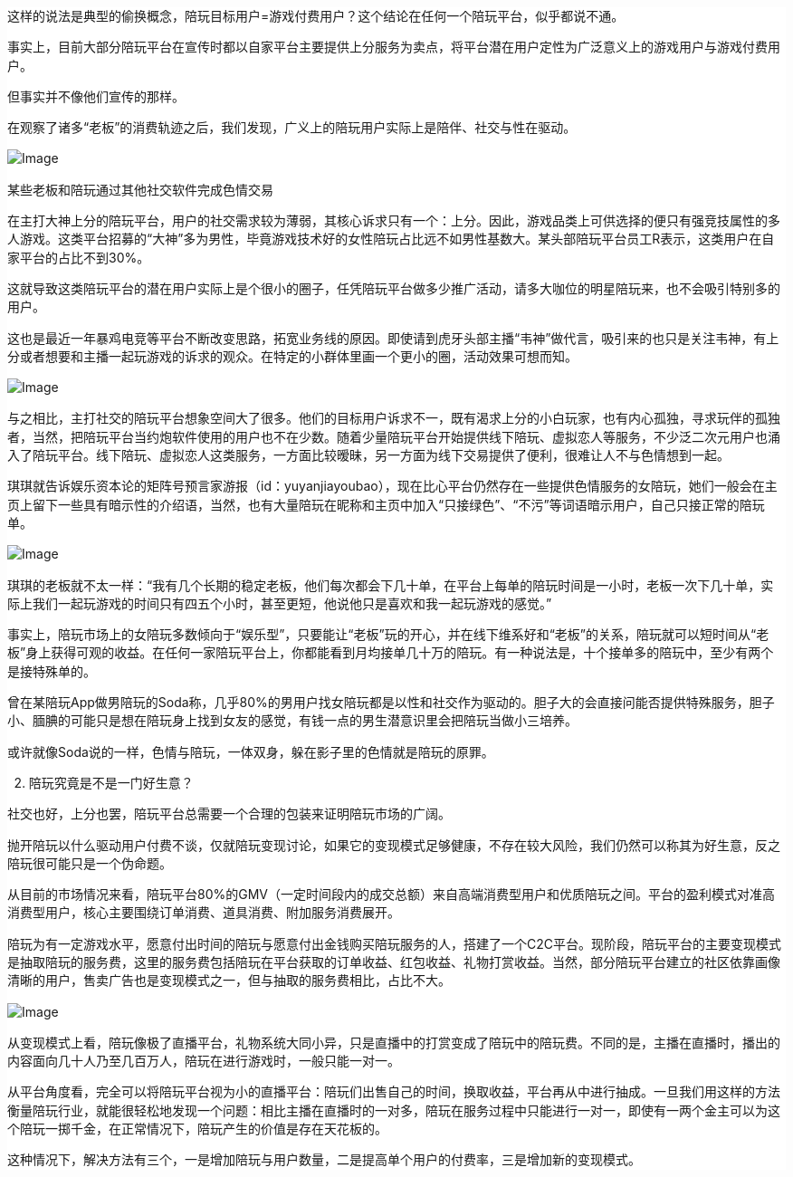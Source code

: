 这样的说法是典型的偷换概念，陪玩目标用户=游戏付费用户？这个结论在任何一个陪玩平台，似乎都说不通。

事实上，目前大部分陪玩平台在宣传时都以自家平台主要提供上分服务为卖点，将平台潜在用户定性为广泛意义上的游戏用户与游戏付费用户。

但事实并不像他们宣传的那样。

在观察了诸多“老板”的消费轨迹之后，我们发现，广义上的陪玩用户实际上是陪伴、社交与性在驱动。

![Image](http://p1.pstatp.com/large/pgc-image/3346ea62079f465bbf895690800b02a0)

某些老板和陪玩通过其他社交软件完成色情交易

在主打大神上分的陪玩平台，用户的社交需求较为薄弱，其核心诉求只有一个：上分。因此，游戏品类上可供选择的便只有强竞技属性的多人游戏。这类平台招募的“大神”多为男性，毕竟游戏技术好的女性陪玩占比远不如男性基数大。某头部陪玩平台员工R表示，这类用户在自家平台的占比不到30%。

这就导致这类陪玩平台的潜在用户实际上是个很小的圈子，任凭陪玩平台做多少推广活动，请多大咖位的明星陪玩来，也不会吸引特别多的用户。

这也是最近一年暴鸡电竞等平台不断改变思路，拓宽业务线的原因。即使请到虎牙头部主播“韦神”做代言，吸引来的也只是关注韦神，有上分或者想要和主播一起玩游戏的诉求的观众。在特定的小群体里画一个更小的圈，活动效果可想而知。

![Image](http://p99.pstatp.com/large/pgc-image/89c8b9adf8794170af3f945c0746cf6b)

与之相比，主打社交的陪玩平台想象空间大了很多。他们的目标用户诉求不一，既有渴求上分的小白玩家，也有内心孤独，寻求玩伴的孤独者，当然，把陪玩平台当约炮软件使用的用户也不在少数。随着少量陪玩平台开始提供线下陪玩、虚拟恋人等服务，不少泛二次元用户也涌入了陪玩平台。线下陪玩、虚拟恋人这类服务，一方面比较暧昧，另一方面为线下交易提供了便利，很难让人不与色情想到一起。

琪琪就告诉娱乐资本论的矩阵号预言家游报（id：yuyanjiayoubao），现在比心平台仍然存在一些提供色情服务的女陪玩，她们一般会在主页上留下一些具有暗示性的介绍语，当然，也有大量陪玩在昵称和主页中加入“只接绿色”、“不污”等词语暗示用户，自己只接正常的陪玩单。

![Image](http://p3.pstatp.com/large/pgc-image/c2741bc802e54d5b8635dcafbe0da105)

琪琪的老板就不太一样：“我有几个长期的稳定老板，他们每次都会下几十单，在平台上每单的陪玩时间是一小时，老板一次下几十单，实际上我们一起玩游戏的时间只有四五个小时，甚至更短，他说他只是喜欢和我一起玩游戏的感觉。”

事实上，陪玩市场上的女陪玩多数倾向于“娱乐型”，只要能让“老板”玩的开心，并在线下维系好和“老板”的关系，陪玩就可以短时间从“老板”身上获得可观的收益。在任何一家陪玩平台上，你都能看到月均接单几十万的陪玩。有一种说法是，十个接单多的陪玩中，至少有两个是接特殊单的。

曾在某陪玩App做男陪玩的Soda称，几乎80%的男用户找女陪玩都是以性和社交作为驱动的。胆子大的会直接问能否提供特殊服务，胆子小、腼腆的可能只是想在陪玩身上找到女友的感觉，有钱一点的男生潜意识里会把陪玩当做小三培养。

或许就像Soda说的一样，色情与陪玩，一体双身，躲在影子里的色情就是陪玩的原罪。

2. 陪玩究竟是不是一门好生意？

社交也好，上分也罢，陪玩平台总需要一个合理的包装来证明陪玩市场的广阔。

抛开陪玩以什么驱动用户付费不谈，仅就陪玩变现讨论，如果它的变现模式足够健康，不存在较大风险，我们仍然可以称其为好生意，反之陪玩很可能只是一个伪命题。

从目前的市场情况来看，陪玩平台80%的GMV（一定时间段内的成交总额）来自高端消费型用户和优质陪玩之间。平台的盈利模式对准高消费型用户，核心主要围绕订单消费、道具消费、附加服务消费展开。

陪玩为有一定游戏水平，愿意付出时间的陪玩与愿意付出金钱购买陪玩服务的人，搭建了一个C2C平台。现阶段，陪玩平台的主要变现模式是抽取陪玩的服务费，这里的服务费包括陪玩在平台获取的订单收益、红包收益、礼物打赏收益。当然，部分陪玩平台建立的社区依靠画像清晰的用户，售卖广告也是变现模式之一，但与抽取的服务费相比，占比不大。

![Image](http://p3.pstatp.com/large/pgc-image/883990c90ec046a289d2b21808fde1db)

从变现模式上看，陪玩像极了直播平台，礼物系统大同小异，只是直播中的打赏变成了陪玩中的陪玩费。不同的是，主播在直播时，播出的内容面向几十人乃至几百万人，陪玩在进行游戏时，一般只能一对一。

从平台角度看，完全可以将陪玩平台视为小的直播平台：陪玩们出售自己的时间，换取收益，平台再从中进行抽成。一旦我们用这样的方法衡量陪玩行业，就能很轻松地发现一个问题：相比主播在直播时的一对多，陪玩在服务过程中只能进行一对一，即使有一两个金主可以为这个陪玩一掷千金，在正常情况下，陪玩产生的价值是存在天花板的。

这种情况下，解决方法有三个，一是增加陪玩与用户数量，二是提高单个用户的付费率，三是增加新的变现模式。

